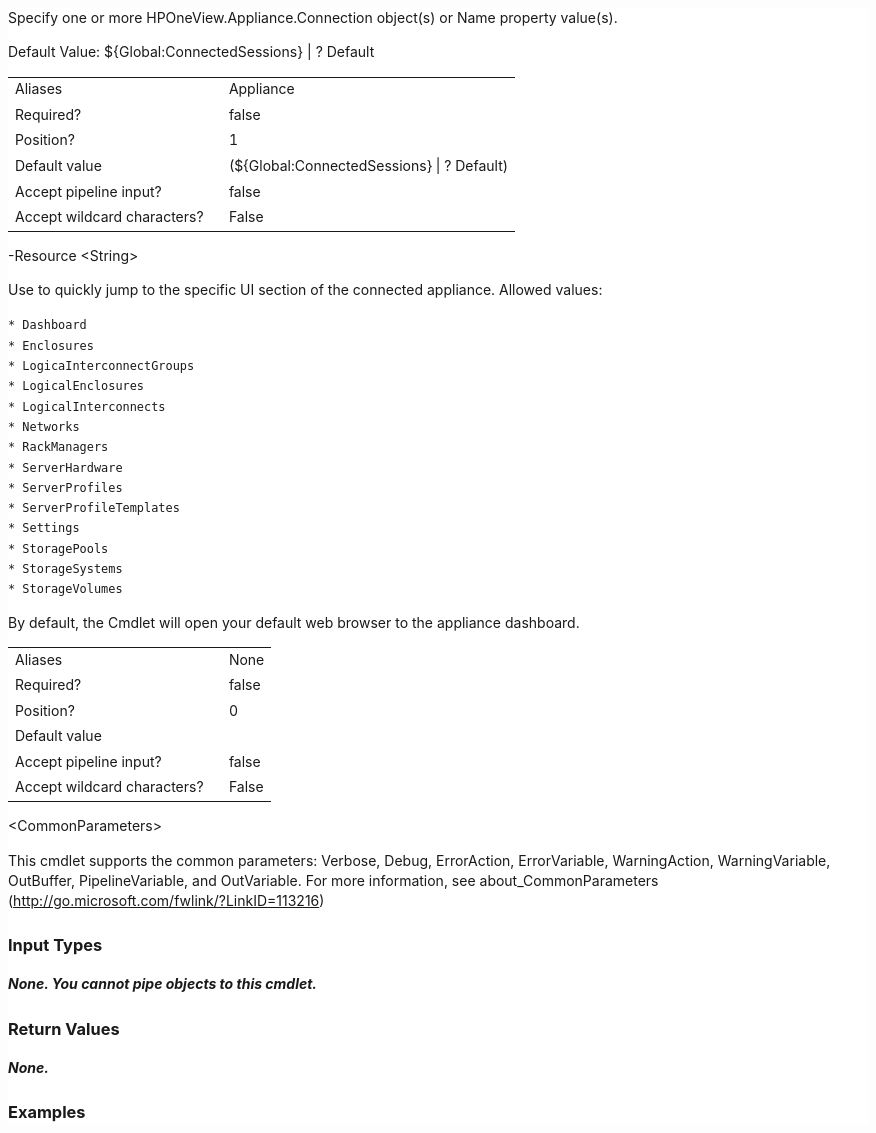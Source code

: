 Specify one or more HPOneView.Appliance.Connection object(s) or Name property value(s).

Default Value: ${Global:ConnectedSessions} | ? Default

<table><tbody><tr><td>Aliases</td><td>Appliance</td></tr><tr><td>Required?</td><td>false</td></tr><tr><td>Position?</td><td>1</td></tr><tr><td>Default value</td><td>(${Global:ConnectedSessions} | ? Default)</td></tr><tr><td>Accept pipeline input?</td><td>false</td></tr><tr><td>Accept wildcard characters?&nbsp;&nbsp;&nbsp; </td><td>False</td></tr></tbody></table>

 -Resource &lt;String&gt;<p>
Use to quickly jump to the specific UI section of the connected appliance.  Allowed values:

	* Dashboard
	* Enclosures
	* LogicaInterconnectGroups
	* LogicalEnclosures
	* LogicalInterconnects
	* Networks
	* RackManagers
	* ServerHardware
	* ServerProfiles
	* ServerProfileTemplates
	* Settings
	* StoragePools
	* StorageSystems
	* StorageVolumes

By default, the Cmdlet will open your default web browser to the appliance dashboard.

<table><tbody><tr><td>Aliases</td><td>None</td></tr><tr><td>Required?</td><td>false</td></tr><tr><td>Position?</td><td>0</td></tr><tr><td>Default value</td><td></td></tr><tr><td>Accept pipeline input?</td><td>false</td></tr><tr><td>Accept wildcard characters?&nbsp;&nbsp;&nbsp; </td><td>False</td></tr></tbody></table>

 &lt;CommonParameters&gt;

This cmdlet supports the common parameters: Verbose, Debug, ErrorAction, ErrorVariable, WarningAction, WarningVariable, OutBuffer, PipelineVariable, and OutVariable. For more information, see about_CommonParameters (<a href="http://go.microsoft.com/fwlink/?LinkID=113216">http://go.microsoft.com/fwlink/?LinkID=113216</a>)<p>

### Input Types

_**None.  You cannot pipe objects to this cmdlet.**_

 



### Return Values

_**None.**_

 





### Examples
